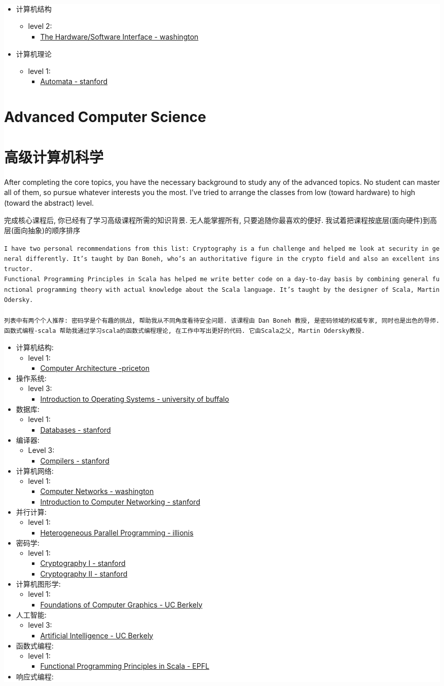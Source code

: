 - 计算机结构
    + level 2:
        * [The Hardware/Software Interface - washington](https://www.coursera.org/course/hwswinterface)

- 计算机理论
    + level 1:
        * [Automata - stanford](https://www.coursera.org/course/automata)

# Advanced Computer Science
# 高级计算机科学

After completing the core topics, you have the necessary background to study any of the advanced topics. No student can master all of them, so pursue whatever interests you the most. I’ve tried to arrange the classes from low (toward hardware) to high (toward the abstract) level.

完成核心课程后, 你已经有了学习高级课程所需的知识背景. 无人能掌握所有, 只要追随你最喜欢的便好. 我试着把课程按底层(面向硬件)到高层(面向抽象)的顺序排序

    I have two personal recommendations from this list: Cryptography is a fun challenge and helped me look at security in general differently. It’s taught by Dan Boneh, who’s an authoritative figure in the crypto field and also an excellent instructor.
    Functional Programming Principles in Scala has helped me write better code on a day-to-day basis by combining general functional programming theory with actual knowledge about the Scala language. It’s taught by the designer of Scala, Martin Odersky.

    列表中有两个个人推荐: 密码学是个有趣的挑战, 帮助我从不同角度看待安全问题. 该课程由 Dan Boneh 教授, 是密码领域的权威专家, 同时也是出色的导师.
    函数式编程-scala 帮助我通过学习scala的函数式编程理论, 在工作中写出更好的代码. 它由Scala之父, Martin Odersky教授.

- 计算机结构:
    + level 1:
        * [Computer Architecture -priceton](https://www.coursera.org/course/comparch)
- 操作系统:
    + level 3:
        * [Introduction to Operating Systems - university of buffalo](http://www.ops-class.org/)
- 数据库:
    + level 1:
        * [Databases - stanford](https://lagunita.stanford.edu/courses/DB/2014/SelfPaced/about)
- 编译器:
    + Level 3:
        * [Compilers - stanford](https://www.coursera.org/course/compilers)
- 计算机网络:
    + level 1:
        * [Computer Networks - washington](https://www.coursera.org/course/comnetworks)
        * [Introduction to Computer Networking - stanford](https://lagunita.stanford.edu/courses/Engineering/Networking-SP/SelfPaced/about)
- 并行计算:
    + level 1:
        * [Heterogeneous Parallel Programming - illionis](https://www.coursera.org/course/hetero)
- 密码学:
    + level 1:
        * [Cryptography I - stanford](https://www.coursera.org/course/crypto)
        * [Cryptography II - stanford](https://www.coursera.org/course/crypto2)
- 计算机图形学:
    + level 1:
        * [Foundations of Computer Graphics - UC Berkely](https://www.edx.org/course/foundations-computer-graphics-uc-berkeleyx-cs184-1x)
- 人工智能:
    + level 3:
        * [Artificial Intelligence - UC Berkely](https://www.edx.org/course/artificial-intelligence-uc-berkeleyx-cs188-1x-0)
- 函数式编程:
    + level 1:
        * [Functional Programming Principles in Scala - EPFL](https://www.coursera.org/course/progfun)
- 响应式编程: